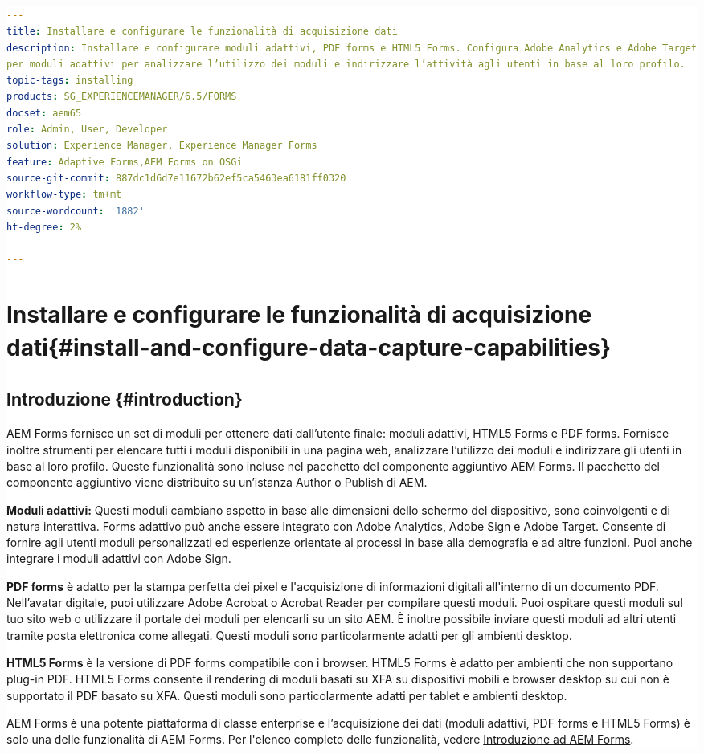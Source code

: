 ```yaml
---
title: Installare e configurare le funzionalità di acquisizione dati
description: Installare e configurare moduli adattivi, PDF forms e HTML5 Forms. Configura Adobe Analytics e Adobe Target per moduli adattivi per analizzare l’utilizzo dei moduli e indirizzare l’attività agli utenti in base al loro profilo.
topic-tags: installing
products: SG_EXPERIENCEMANAGER/6.5/FORMS
docset: aem65
role: Admin, User, Developer
solution: Experience Manager, Experience Manager Forms
feature: Adaptive Forms,AEM Forms on OSGi
source-git-commit: 887dc1d6d7e11672b62ef5ca5463ea6181ff0320
workflow-type: tm+mt
source-wordcount: '1882'
ht-degree: 2%

---
```


# Installare e configurare le funzionalità di acquisizione dati{#install-and-configure-data-capture-capabilities}

## Introduzione {#introduction}

AEM Forms fornisce un set di moduli per ottenere dati dall’utente finale: moduli adattivi, HTML5 Forms e PDF forms. Fornisce inoltre strumenti per elencare tutti i moduli disponibili in una pagina web, analizzare l’utilizzo dei moduli e indirizzare gli utenti in base al loro profilo. Queste funzionalità sono incluse nel pacchetto del componente aggiuntivo AEM Forms. Il pacchetto del componente aggiuntivo viene distribuito su un’istanza Author o Publish di AEM.

**Moduli adattivi:** Questi moduli cambiano aspetto in base alle dimensioni dello schermo del dispositivo, sono coinvolgenti e di natura interattiva. Forms adattivo può anche essere integrato con Adobe Analytics, Adobe Sign e Adobe Target. Consente di fornire agli utenti moduli personalizzati ed esperienze orientate ai processi in base alla demografia e ad altre funzioni. Puoi anche integrare i moduli adattivi con Adobe Sign.

**PDF forms** è adatto per la stampa perfetta dei pixel e l&#39;acquisizione di informazioni digitali all&#39;interno di un documento PDF. Nell’avatar digitale, puoi utilizzare Adobe Acrobat o Acrobat Reader per compilare questi moduli. Puoi ospitare questi moduli sul tuo sito web o utilizzare il portale dei moduli per elencarli su un sito AEM. È inoltre possibile inviare questi moduli ad altri utenti tramite posta elettronica come allegati. Questi moduli sono particolarmente adatti per gli ambienti desktop.

**HTML5 Forms** è la versione di PDF forms compatibile con i browser. HTML5 Forms è adatto per ambienti che non supportano plug-in PDF. HTML5 Forms consente il rendering di moduli basati su XFA su dispositivi mobili e browser desktop su cui non è supportato il PDF basato su XFA. Questi moduli sono particolarmente adatti per tablet e ambienti desktop.

AEM Forms è una potente piattaforma di classe enterprise e l’acquisizione dei dati (moduli adattivi, PDF forms e HTML5 Forms) è solo una delle funzionalità di AEM Forms. Per l&#39;elenco completo delle funzionalità, vedere [Introduzione ad AEM Forms](/help/forms/using/introduction-aem-forms.md).
